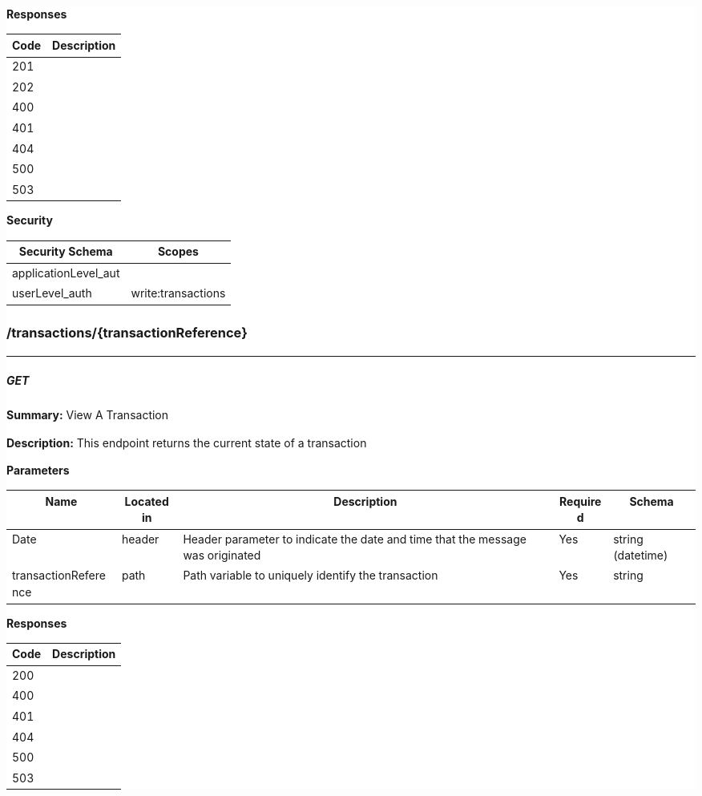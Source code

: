 **Responses**

| Code | Description |
| ---- | ----------- |
| 201 |  |
| 202 |  |
| 400 |  |
| 401 |  |
| 404 |  |
| 500 |  |
| 503 |  |

**Security**

| Security Schema | Scopes |
| --- | --- |
| applicationLevel_aut | |
| userLevel_auth | write:transactions |

### /transactions/{transactionReference}
---
##### ***GET***
**Summary:** View A Transaction

**Description:** This endpoint returns the current state of a transaction

**Parameters**

| Name | Located in | Description | Required | Schema |
| ---- | ---------- | ----------- | -------- | ---- |
| Date | header | Header parameter to indicate the date and time that the message was originated | Yes | string (datetime) |
| transactionReference | path | Path variable to uniquely identify the transaction | Yes | string |

**Responses**

| Code | Description |
| ---- | ----------- |
| 200 |  |
| 400 |  |
| 401 |  |
| 404 |  |
| 500 |  |
| 503 |  |
